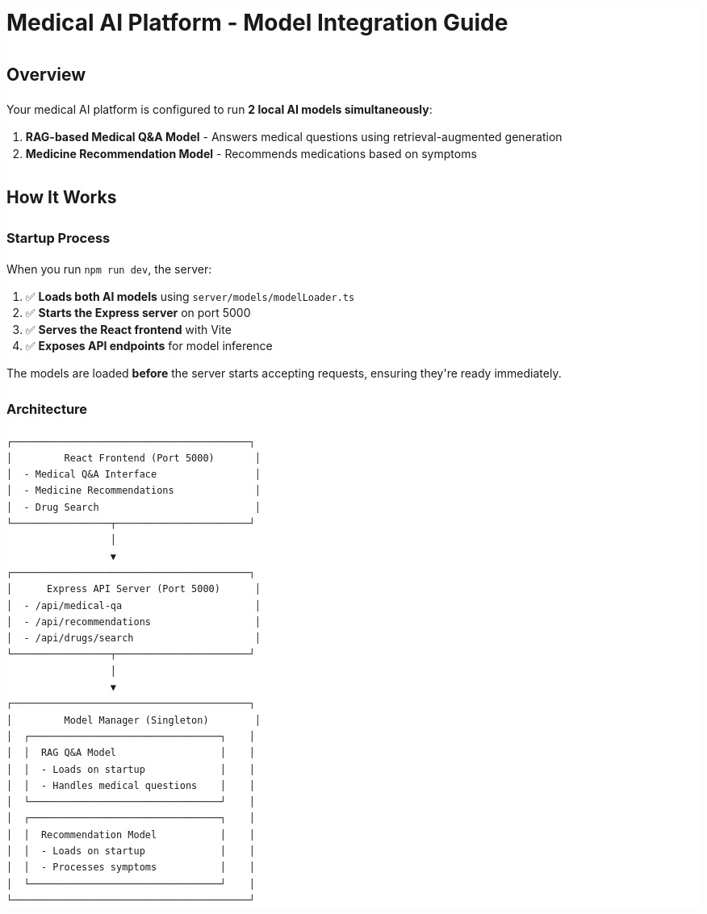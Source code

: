 # Medical AI Platform - Model Integration Guide

## Overview

Your medical AI platform is configured to run **2 local AI models simultaneously**:

1. **RAG-based Medical Q&A Model** - Answers medical questions using retrieval-augmented generation
2. **Medicine Recommendation Model** - Recommends medications based on symptoms

## How It Works

### Startup Process

When you run `npm run dev`, the server:

1. ✅ **Loads both AI models** using `server/models/modelLoader.ts`
2. ✅ **Starts the Express server** on port 5000
3. ✅ **Serves the React frontend** with Vite
4. ✅ **Exposes API endpoints** for model inference

The models are loaded **before** the server starts accepting requests, ensuring they're ready immediately.

### Architecture

```
┌─────────────────────────────────────────┐
│         React Frontend (Port 5000)       │
│  - Medical Q&A Interface                 │
│  - Medicine Recommendations              │
│  - Drug Search                           │
└─────────────────┬───────────────────────┘
                  │
                  ▼
┌─────────────────────────────────────────┐
│      Express API Server (Port 5000)      │
│  - /api/medical-qa                       │
│  - /api/recommendations                  │
│  - /api/drugs/search                     │
└─────────────────┬───────────────────────┘
                  │
                  ▼
┌─────────────────────────────────────────┐
│         Model Manager (Singleton)        │
│  ┌─────────────────────────────────┐    │
│  │  RAG Q&A Model                  │    │
│  │  - Loads on startup             │    │
│  │  - Handles medical questions    │    │
│  └─────────────────────────────────┘    │
│  ┌─────────────────────────────────┐    │
│  │  Recommendation Model           │    │
│  │  - Loads on startup             │    │
│  │  - Processes symptoms           │    │
│  └─────────────────────────────────┘    │
└─────────────────────────────────────────┘
```
